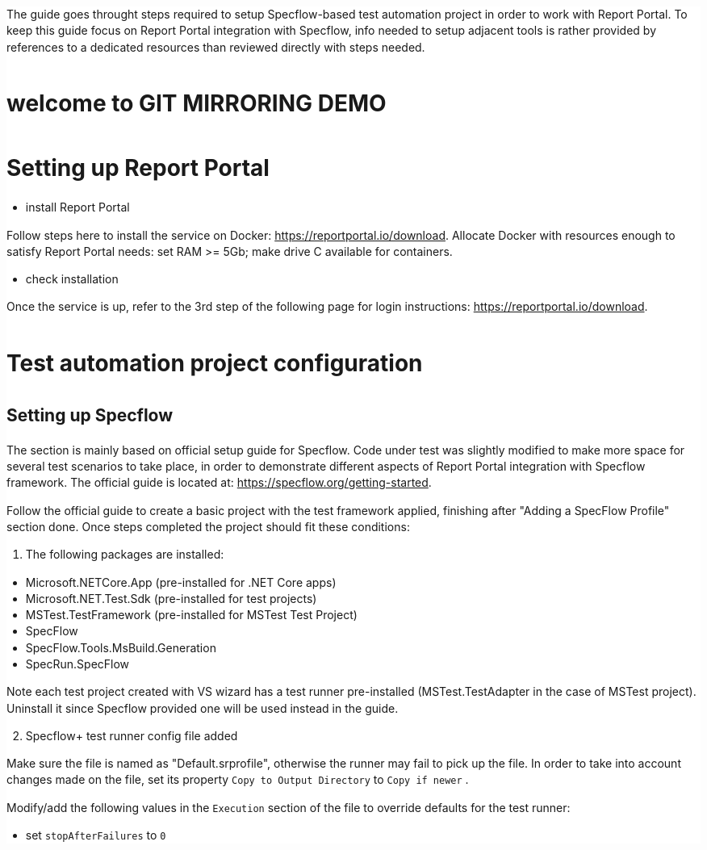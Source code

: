 The guide goes throught steps required to setup Specflow-based test automation project in order to work with Report Portal. To keep this guide focus on Report Portal integration with Specflow, info needed to setup adjacent tools is rather provided by references to a dedicated resources than reviewed directly with steps needed.

# welcome to GIT MIRRORING DEMO

# Setting up Report Portal

- install Report Portal

Follow steps here to install the service on Docker: https://reportportal.io/download.
Allocate Docker with resources enough to satisfy Report Portal needs: set RAM >= 5Gb; make drive C available for containers.

- check installation

Once the service is up, refer to the 3rd step of the following page for login instructions: https://reportportal.io/download.

# Test automation project configuration

## Setting up Specflow

The section is mainly based on official setup guide for Specflow. Code under test was slightly modified to make more space for several test scenarios to take place, in order to demonstrate different aspects of Report Portal integration with Specflow framework. The official guide is located at: https://specflow.org/getting-started.

Follow the official guide to create a basic project with the test framework applied, finishing after "Adding a SpecFlow Profile" section done. Once steps completed the project should fit these conditions:

1. The following packages are installed:
- Microsoft.NETCore.App (pre-installed for .NET Core apps)
- Microsoft.NET.Test.Sdk (pre-installed for test projects)
- MSTest.TestFramework (pre-installed for MSTest Test Project)
- SpecFlow
- SpecFlow.Tools.MsBuild.Generation
- SpecRun.SpecFlow

Note each test project created with VS wizard has a test runner pre-installed (MSTest.TestAdapter in the case of MSTest project). Uninstall it since Specflow provided one will be used instead in the guide.

2. Specflow+ test runner config file added

Make sure the file is named as "Default.srprofile", otherwise the runner may fail to pick up the file. In order to take into account changes made on the file, set its property `Copy to Output Directory` to `Copy if newer` .

Modify/add the following values in the `Execution` section of the file to override defaults for the test runner:
- set `stopAfterFailures` to `0`

